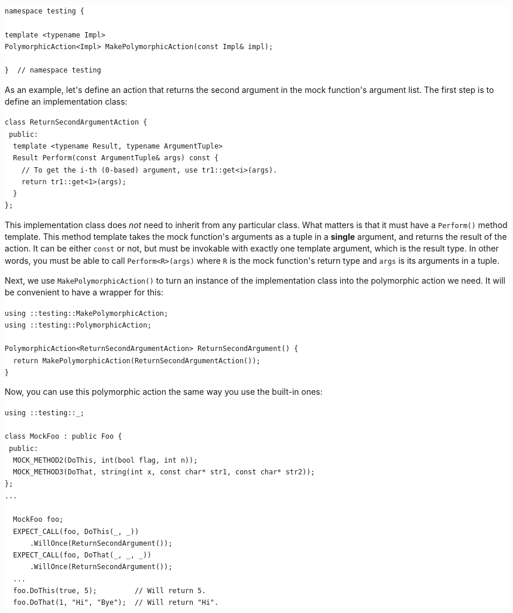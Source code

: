 ```
namespace testing {

template <typename Impl>
PolymorphicAction<Impl> MakePolymorphicAction(const Impl& impl);

}  // namespace testing
```

As an example, let's define an action that returns the second argument in the mock function's argument list. The first
step is to define an implementation class:

```
class ReturnSecondArgumentAction {
 public:
  template <typename Result, typename ArgumentTuple>
  Result Perform(const ArgumentTuple& args) const {
    // To get the i-th (0-based) argument, use tr1::get<i>(args).
    return tr1::get<1>(args);
  }
};
```

This implementation class does _not_ need to inherit from any particular class. What matters is that it must have
a `Perform()`
method template. This method template takes the mock function's arguments as a tuple in a **single** argument, and
returns the result of the action. It can be either `const` or not, but must be invokable with exactly one template
argument, which is the result type. In other words, you must be able to call `Perform<R>(args)` where `R` is the mock
function's return type and `args` is its arguments in a tuple.

Next, we use `MakePolymorphicAction()` to turn an instance of the implementation class into the polymorphic action we
need. It will be convenient to have a wrapper for this:

```
using ::testing::MakePolymorphicAction;
using ::testing::PolymorphicAction;

PolymorphicAction<ReturnSecondArgumentAction> ReturnSecondArgument() {
  return MakePolymorphicAction(ReturnSecondArgumentAction());
}
```

Now, you can use this polymorphic action the same way you use the built-in ones:

```
using ::testing::_;

class MockFoo : public Foo {
 public:
  MOCK_METHOD2(DoThis, int(bool flag, int n));
  MOCK_METHOD3(DoThat, string(int x, const char* str1, const char* str2));
};
...

  MockFoo foo;
  EXPECT_CALL(foo, DoThis(_, _))
      .WillOnce(ReturnSecondArgument());
  EXPECT_CALL(foo, DoThat(_, _, _))
      .WillOnce(ReturnSecondArgument());
  ...
  foo.DoThis(true, 5);         // Will return 5.
  foo.DoThat(1, "Hi", "Bye");  // Will return "Hi".
```